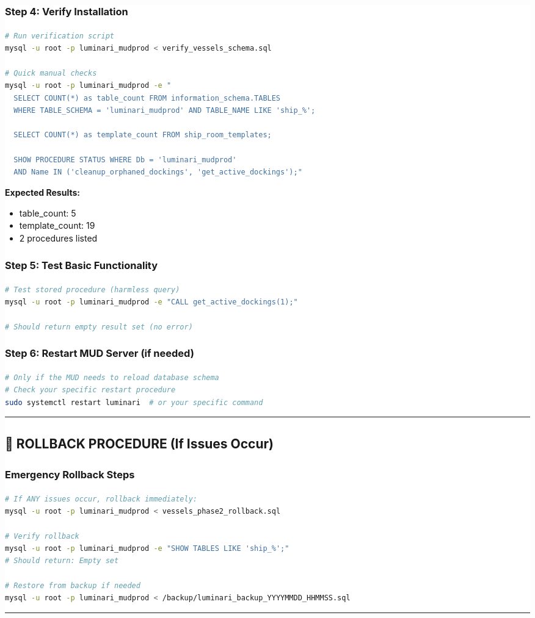 ### Step 4: Verify Installation
```bash
# Run verification script
mysql -u root -p luminari_mudprod < verify_vessels_schema.sql

# Quick manual checks
mysql -u root -p luminari_mudprod -e "
  SELECT COUNT(*) as table_count FROM information_schema.TABLES 
  WHERE TABLE_SCHEMA = 'luminari_mudprod' AND TABLE_NAME LIKE 'ship_%';
  
  SELECT COUNT(*) as template_count FROM ship_room_templates;
  
  SHOW PROCEDURE STATUS WHERE Db = 'luminari_mudprod' 
  AND Name IN ('cleanup_orphaned_dockings', 'get_active_dockings');"
```

**Expected Results:**
- table_count: 5
- template_count: 19
- 2 procedures listed

### Step 5: Test Basic Functionality
```bash
# Test stored procedure (harmless query)
mysql -u root -p luminari_mudprod -e "CALL get_active_dockings(1);"

# Should return empty result set (no error)
```

### Step 6: Restart MUD Server (if needed)
```bash
# Only if the MUD needs to reload database schema
# Check your specific restart procedure
sudo systemctl restart luminari  # or your specific command
```

---

## 🔄 ROLLBACK PROCEDURE (If Issues Occur)

### Emergency Rollback Steps
```bash
# If ANY issues occur, rollback immediately:
mysql -u root -p luminari_mudprod < vessels_phase2_rollback.sql

# Verify rollback
mysql -u root -p luminari_mudprod -e "SHOW TABLES LIKE 'ship_%';"
# Should return: Empty set

# Restore from backup if needed
mysql -u root -p luminari_mudprod < /backup/luminari_backup_YYYYMMDD_HHMMSS.sql
```

---
